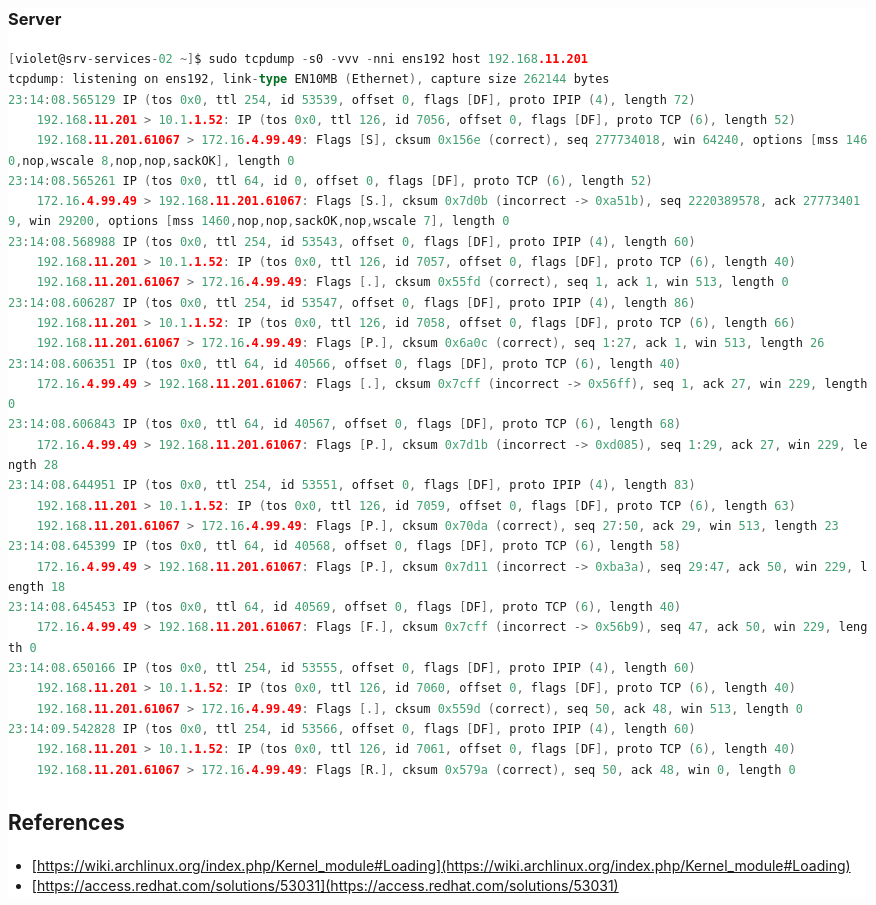### Server
~~~ go
[violet@srv-services-02 ~]$ sudo tcpdump -s0 -vvv -nni ens192 host 192.168.11.201
tcpdump: listening on ens192, link-type EN10MB (Ethernet), capture size 262144 bytes
23:14:08.565129 IP (tos 0x0, ttl 254, id 53539, offset 0, flags [DF], proto IPIP (4), length 72)
    192.168.11.201 > 10.1.1.52: IP (tos 0x0, ttl 126, id 7056, offset 0, flags [DF], proto TCP (6), length 52)
    192.168.11.201.61067 > 172.16.4.99.49: Flags [S], cksum 0x156e (correct), seq 277734018, win 64240, options [mss 1460,nop,wscale 8,nop,nop,sackOK], length 0
23:14:08.565261 IP (tos 0x0, ttl 64, id 0, offset 0, flags [DF], proto TCP (6), length 52)
    172.16.4.99.49 > 192.168.11.201.61067: Flags [S.], cksum 0x7d0b (incorrect -> 0xa51b), seq 2220389578, ack 277734019, win 29200, options [mss 1460,nop,nop,sackOK,nop,wscale 7], length 0
23:14:08.568988 IP (tos 0x0, ttl 254, id 53543, offset 0, flags [DF], proto IPIP (4), length 60)
    192.168.11.201 > 10.1.1.52: IP (tos 0x0, ttl 126, id 7057, offset 0, flags [DF], proto TCP (6), length 40)
    192.168.11.201.61067 > 172.16.4.99.49: Flags [.], cksum 0x55fd (correct), seq 1, ack 1, win 513, length 0
23:14:08.606287 IP (tos 0x0, ttl 254, id 53547, offset 0, flags [DF], proto IPIP (4), length 86)
    192.168.11.201 > 10.1.1.52: IP (tos 0x0, ttl 126, id 7058, offset 0, flags [DF], proto TCP (6), length 66)
    192.168.11.201.61067 > 172.16.4.99.49: Flags [P.], cksum 0x6a0c (correct), seq 1:27, ack 1, win 513, length 26
23:14:08.606351 IP (tos 0x0, ttl 64, id 40566, offset 0, flags [DF], proto TCP (6), length 40)
    172.16.4.99.49 > 192.168.11.201.61067: Flags [.], cksum 0x7cff (incorrect -> 0x56ff), seq 1, ack 27, win 229, length 0
23:14:08.606843 IP (tos 0x0, ttl 64, id 40567, offset 0, flags [DF], proto TCP (6), length 68)
    172.16.4.99.49 > 192.168.11.201.61067: Flags [P.], cksum 0x7d1b (incorrect -> 0xd085), seq 1:29, ack 27, win 229, length 28
23:14:08.644951 IP (tos 0x0, ttl 254, id 53551, offset 0, flags [DF], proto IPIP (4), length 83)
    192.168.11.201 > 10.1.1.52: IP (tos 0x0, ttl 126, id 7059, offset 0, flags [DF], proto TCP (6), length 63)
    192.168.11.201.61067 > 172.16.4.99.49: Flags [P.], cksum 0x70da (correct), seq 27:50, ack 29, win 513, length 23
23:14:08.645399 IP (tos 0x0, ttl 64, id 40568, offset 0, flags [DF], proto TCP (6), length 58)
    172.16.4.99.49 > 192.168.11.201.61067: Flags [P.], cksum 0x7d11 (incorrect -> 0xba3a), seq 29:47, ack 50, win 229, length 18
23:14:08.645453 IP (tos 0x0, ttl 64, id 40569, offset 0, flags [DF], proto TCP (6), length 40)
    172.16.4.99.49 > 192.168.11.201.61067: Flags [F.], cksum 0x7cff (incorrect -> 0x56b9), seq 47, ack 50, win 229, length 0
23:14:08.650166 IP (tos 0x0, ttl 254, id 53555, offset 0, flags [DF], proto IPIP (4), length 60)
    192.168.11.201 > 10.1.1.52: IP (tos 0x0, ttl 126, id 7060, offset 0, flags [DF], proto TCP (6), length 40)
    192.168.11.201.61067 > 172.16.4.99.49: Flags [.], cksum 0x559d (correct), seq 50, ack 48, win 513, length 0
23:14:09.542828 IP (tos 0x0, ttl 254, id 53566, offset 0, flags [DF], proto IPIP (4), length 60)
    192.168.11.201 > 10.1.1.52: IP (tos 0x0, ttl 126, id 7061, offset 0, flags [DF], proto TCP (6), length 40)
    192.168.11.201.61067 > 172.16.4.99.49: Flags [R.], cksum 0x579a (correct), seq 50, ack 48, win 0, length 0
~~~


## References

* [https://wiki.archlinux.org/index.php/Kernel_module#Loading](https://wiki.archlinux.org/index.php/Kernel_module#Loading)
* [https://access.redhat.com/solutions/53031](https://access.redhat.com/solutions/53031)
